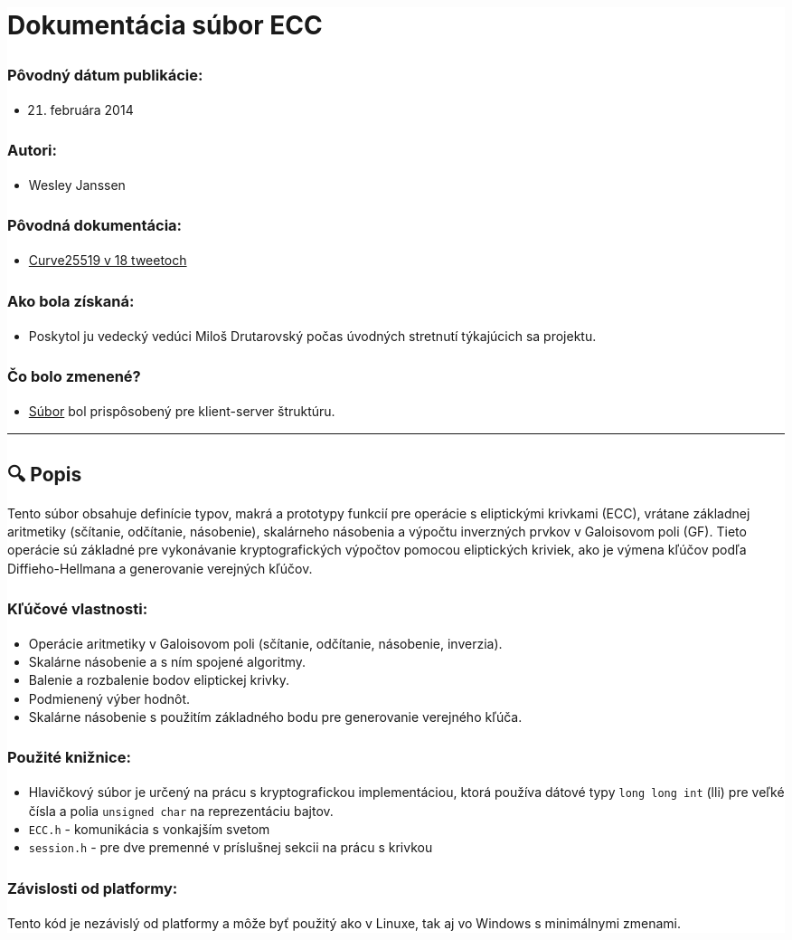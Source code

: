 # Dokumentácia súbor ECC

### Pôvodný dátum publikácie:
- 21. februára 2014

### Autori:
- Wesley Janssen

### Pôvodná dokumentácia:
- [Curve25519 v 18 tweetoch](https://www.cs.ru.nl/bachelors-theses/2014/Wesley_Janssen___4037332___Curve25519_in_18_tweets.pdf)

### Ako bola získaná:
- Poskytol ju vedecký vedúci Miloš Drutarovský počas úvodných stretnutí týkajúcich sa projektu.

### Čo bolo zmenené?
- [Súbor](https://github.com/WilhelmWin/ECC-code/tree/master/2.0/Source/Curve25519) 
bol prispôsobený pre klient-server štruktúru.

---
## 🔍 Popis

Tento súbor obsahuje definície typov, makrá a prototypy funkcií
pre operácie s eliptickými krivkami (ECC), vrátane základnej
aritmetiky (sčítanie, odčítanie, násobenie), skalárneho násobenia
a výpočtu inverzných prvkov v Galoisovom poli (GF). Tieto operácie
sú základné pre vykonávanie kryptografických výpočtov pomocou
eliptických kriviek, ako je výmena kľúčov podľa Diffieho-Hellmana
a generovanie verejných kľúčov.

### Kľúčové vlastnosti:
- Operácie aritmetiky v Galoisovom poli (sčítanie, odčítanie,
  násobenie, inverzia).
- Skalárne násobenie a s ním spojené algoritmy.
- Balenie a rozbalenie bodov eliptickej krivky.
- Podmienený výber hodnôt.
- Skalárne násobenie s použitím základného bodu pre generovanie
  verejného kľúča.

### Použité knižnice:
- Hlavičkový súbor je určený na prácu s kryptografickou implementáciou,
  ktorá používa dátové typy `long long int` (lli) pre veľké čísla a polia
  `unsigned char` na reprezentáciu bajtov.
- `ECC.h` -  komunikácia s vonkajším svetom
- `session.h` -  pre dve premenné v príslušnej sekcii na prácu s krivkou
### Závislosti od platformy:
Tento kód je nezávislý od platformy a môže byť použitý ako v Linuxe, tak
aj vo Windows s minimálnymi zmenami.
